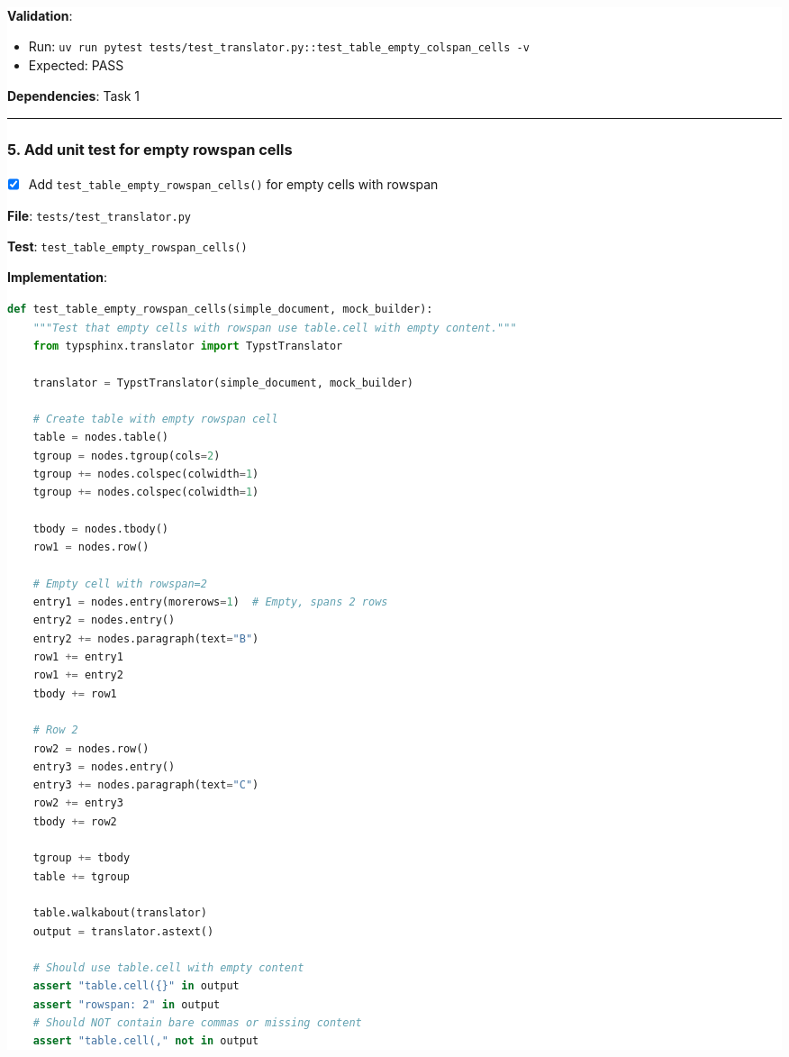 **Validation**:
- Run: `uv run pytest tests/test_translator.py::test_table_empty_colspan_cells -v`
- Expected: PASS

**Dependencies**: Task 1

---

### 5. Add unit test for empty rowspan cells

- [x] Add `test_table_empty_rowspan_cells()` for empty cells with rowspan

**File**: `tests/test_translator.py`

**Test**: `test_table_empty_rowspan_cells()`

**Implementation**:
```python
def test_table_empty_rowspan_cells(simple_document, mock_builder):
    """Test that empty cells with rowspan use table.cell with empty content."""
    from typsphinx.translator import TypstTranslator

    translator = TypstTranslator(simple_document, mock_builder)

    # Create table with empty rowspan cell
    table = nodes.table()
    tgroup = nodes.tgroup(cols=2)
    tgroup += nodes.colspec(colwidth=1)
    tgroup += nodes.colspec(colwidth=1)

    tbody = nodes.tbody()
    row1 = nodes.row()

    # Empty cell with rowspan=2
    entry1 = nodes.entry(morerows=1)  # Empty, spans 2 rows
    entry2 = nodes.entry()
    entry2 += nodes.paragraph(text="B")
    row1 += entry1
    row1 += entry2
    tbody += row1

    # Row 2
    row2 = nodes.row()
    entry3 = nodes.entry()
    entry3 += nodes.paragraph(text="C")
    row2 += entry3
    tbody += row2

    tgroup += tbody
    table += tgroup

    table.walkabout(translator)
    output = translator.astext()

    # Should use table.cell with empty content
    assert "table.cell({}" in output
    assert "rowspan: 2" in output
    # Should NOT contain bare commas or missing content
    assert "table.cell(," not in output
```
